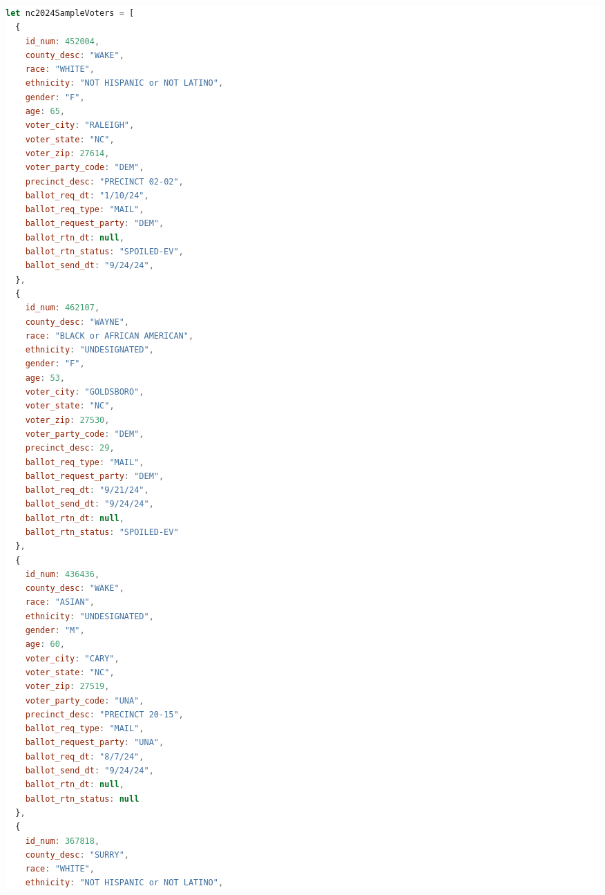 ```js
let nc2024SampleVoters = [
  {
    id_num: 452004,
    county_desc: "WAKE",
    race: "WHITE",
    ethnicity: "NOT HISPANIC or NOT LATINO",
    gender: "F",
    age: 65,
    voter_city: "RALEIGH",
    voter_state: "NC",
    voter_zip: 27614,
    voter_party_code: "DEM",
    precinct_desc: "PRECINCT 02-02",
    ballot_req_dt: "1/10/24",
    ballot_req_type: "MAIL",
    ballot_request_party: "DEM",
    ballot_rtn_dt: null,
    ballot_rtn_status: "SPOILED-EV",
    ballot_send_dt: "9/24/24",
  },
  {
    id_num: 462107,
    county_desc: "WAYNE",
    race: "BLACK or AFRICAN AMERICAN",
    ethnicity: "UNDESIGNATED",
    gender: "F",
    age: 53,
    voter_city: "GOLDSBORO",
    voter_state: "NC",
    voter_zip: 27530,
    voter_party_code: "DEM",
    precinct_desc: 29,
    ballot_req_type: "MAIL",
    ballot_request_party: "DEM",
    ballot_req_dt: "9/21/24",
    ballot_send_dt: "9/24/24",
    ballot_rtn_dt: null,
    ballot_rtn_status: "SPOILED-EV"
  },
  {
    id_num: 436436,
    county_desc: "WAKE",
    race: "ASIAN",
    ethnicity: "UNDESIGNATED",
    gender: "M",
    age: 60,
    voter_city: "CARY",
    voter_state: "NC",
    voter_zip: 27519,
    voter_party_code: "UNA",
    precinct_desc: "PRECINCT 20-15",
    ballot_req_type: "MAIL",
    ballot_request_party: "UNA",
    ballot_req_dt: "8/7/24",
    ballot_send_dt: "9/24/24",
    ballot_rtn_dt: null,
    ballot_rtn_status: null
  },
  {
    id_num: 367818,
    county_desc: "SURRY",
    race: "WHITE",
    ethnicity: "NOT HISPANIC or NOT LATINO",
```